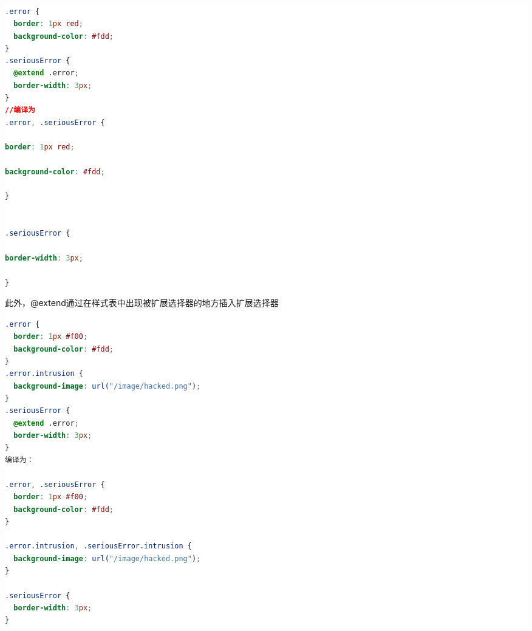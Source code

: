 ```css
.error {
  border: 1px red;
  background-color: #fdd;
}
.seriousError {
  @extend .error;
  border-width: 3px;
}
//编译为
.error, .seriousError {
  
border: 1px red;
 
background-color: #fdd;

}


.seriousError {
  
border-width: 3px;

}
```

此外，@extend通过在样式表中出现被扩展选择器的地方插入扩展选择器

```css
.error {
  border: 1px #f00;
  background-color: #fdd;
}
.error.intrusion {
  background-image: url("/image/hacked.png");
}
.seriousError {
  @extend .error;
  border-width: 3px;
}
编译为：

.error, .seriousError {
  border: 1px #f00;
  background-color: #fdd;
}

.error.intrusion, .seriousError.intrusion {
  background-image: url("/image/hacked.png");
}

.seriousError {
  border-width: 3px;
}
```
